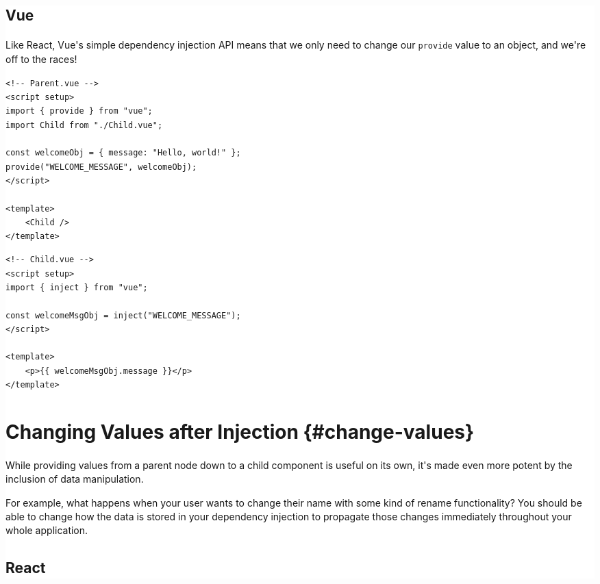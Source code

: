
<iframe data-frame-title="Angular DI Injectable - StackBlitz" src="pfp-code:./ffg-fundamentals-angular-di-injectable-83?template=node&embed=1&file=src%2Fmain.ts"></iframe>


## Vue

Like React, Vue's simple dependency injection API means that we only need to change our `provide` value to an object, and we're off to the races!

```vue
<!-- Parent.vue -->
<script setup>
import { provide } from "vue";
import Child from "./Child.vue";

const welcomeObj = { message: "Hello, world!" };
provide("WELCOME_MESSAGE", welcomeObj);
</script>

<template>
	<Child />
</template>
```

```vue
<!-- Child.vue -->
<script setup>
import { inject } from "vue";

const welcomeMsgObj = inject("WELCOME_MESSAGE");
</script>

<template>
	<p>{{ welcomeMsgObj.message }}</p>
</template>
```


<iframe data-frame-title="Vue DI Basic Values Object - StackBlitz" src="pfp-code:./ffg-fundamentals-vue-di-basic-values-object-83?template=node&embed=1&file=src%2FParent.vue"></iframe>




# Changing Values after Injection {#change-values}

While providing values from a parent node down to a child component is useful on its own, it's made even more potent by the inclusion of data manipulation.

For example, what happens when your user wants to change their name with some kind of rename functionality? You should be able to change how the data is stored in your dependency injection to propagate those changes immediately throughout your whole application.



## React
